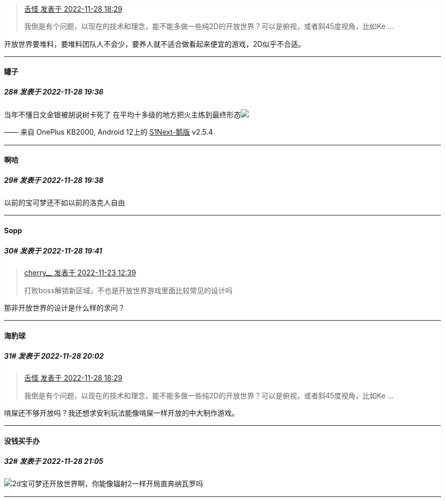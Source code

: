 <blockquote><a href="httphttps://bbs.saraba1st.com/2b/forum.php?mod=redirect&amp;goto=findpost&amp;pid=58664104&amp;ptid=2106495" target="_blank">舌怪 发表于 2022-11-28 18:29</a>

我倒是有个问题，以现在的技术和理念，能不能多做一些纯2D的开放世界？可以是俯视，或者斜45度视角，比如Ke ...</blockquote>
开放世界要堆料，要堆料团队人不会少，要养人就不适合做看起来便宜的游戏，2D似乎不合适。

*****

####  罐子  
##### 28#       发表于 2022-11-28 19:36

当年不懂日文金银被胡说树卡死了
在平均十多级的地方把火主练到最终形态<img src="https://static.saraba1st.com/image/smiley/face2017/001.png" referrerpolicy="no-referrer">

—— 来自 OnePlus KB2000, Android 12上的 [S1Next-鹅版](https://github.com/ykrank/S1-Next/releases) v2.5.4

*****

####  啊哈  
##### 29#       发表于 2022-11-28 19:38

以前的宝可梦还不如以前的洛克人自由

*****

####  Sopp  
##### 30#       发表于 2022-11-28 19:41

<blockquote><a href="httphttps://bbs.saraba1st.com/2b/forum.php?mod=redirect&amp;goto=findpost&amp;pid=58569708&amp;ptid=2106495" target="_blank">cherry__ 发表于 2022-11-23 12:39</a>

打败boss解锁新区域，不也是开放世界游戏里面比较常见的设计吗</blockquote>
那非开放世界的设计是什么样的求问？



*****

####  海豹球  
##### 31#       发表于 2022-11-28 20:02

<blockquote><a href="httphttps://bbs.saraba1st.com/2b/forum.php?mod=redirect&amp;goto=findpost&amp;pid=58664104&amp;ptid=2106495" target="_blank">舌怪 发表于 2022-11-28 18:29</a>

我倒是有个问题，以现在的技术和理念，能不能多做一些纯2D的开放世界？可以是俯视，或者斜45度视角，比如Ke ...</blockquote>
啃屎还不够开放吗？我还想求安利玩法能像啃屎一样开放的中大制作游戏。

*****

####  没钱买手办  
##### 32#       发表于 2022-11-28 21:05

<img src="https://static.saraba1st.com/image/smiley/face2017/067.png" referrerpolicy="no-referrer">2d宝可梦还开放世界啊，你能像辐射2一样开局直奔纳瓦罗吗

*****

